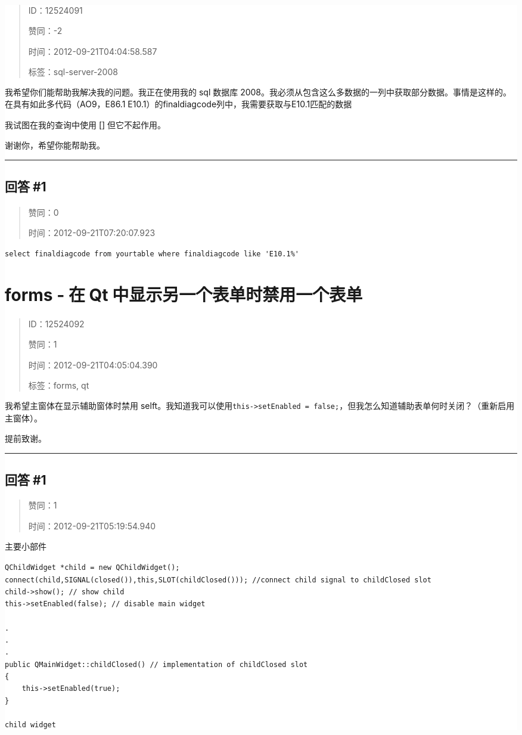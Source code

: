 > ID：12524091
> 
> 赞同：-2
> 
> 时间：2012-09-21T04:04:58.587
> 
> 标签：sql-server-2008

我希望你们能帮助我解决我的问题。我正在使用我的 sql 数据库 2008。我必须从包含这么多数据的一列中获取部分数据。事情是这样的。在具有如此多代码（AO9，E86.1 E10.1）的finaldiagcode列中，我需要获取与E10.1匹配的数据

我试图在我的查询中使用 [] 但它不起作用。

谢谢你，希望你能帮助我。

* * *

## 回答 #1

> 赞同：0
> 
> 时间：2012-09-21T07:20:07.923

```
select finaldiagcode from yourtable where finaldiagcode like 'E10.1%' 
```

# forms - 在 Qt 中显示另一个表单时禁用一个表单

> ID：12524092
> 
> 赞同：1
> 
> 时间：2012-09-21T04:05:04.390
> 
> 标签：forms, qt

我希望主窗体在显示辅助窗体时禁用 selft。我知道我可以使用`this->setEnabled = false;`，但我怎么知道辅助表单何时关闭？（重新启用主窗体）。

提前致谢。

* * *

## 回答 #1

> 赞同：1
> 
> 时间：2012-09-21T05:19:54.940

主要小部件

```
QChildWidget *child = new QChildWidget();
connect(child,SIGNAL(closed()),this,SLOT(childClosed())); //connect child signal to childClosed slot
child->show(); // show child
this->setEnabled(false); // disable main widget

.
.
.
public QMainWidget::childClosed() // implementation of childClosed slot
{
    this->setEnabled(true);
}

child widget

```